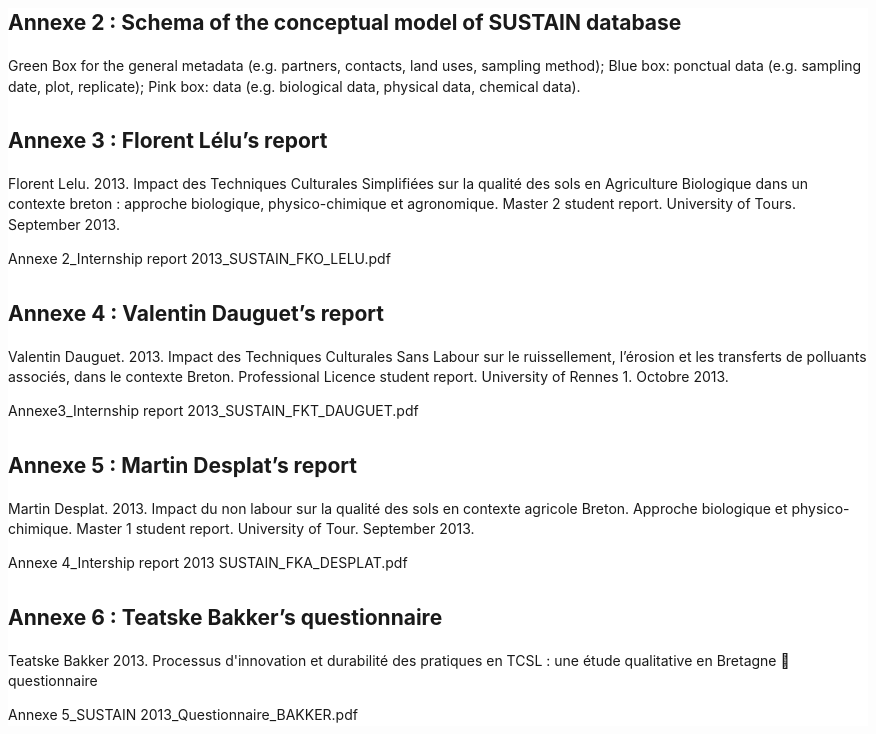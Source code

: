 
## Annexe 2 : Schema of the conceptual model of SUSTAIN database 

Green Box for the general metadata (e.g. partners, contacts, land uses, sampling method); Blue box: ponctual data (e.g. sampling date, plot, replicate); Pink box: data (e.g. biological data, physical data, chemical data). 


## Annexe 3 : Florent Lélu’s report 

Florent Lelu. 2013. Impact des Techniques Culturales Simplifiées sur la qualité des sols en Agriculture Biologique dans un contexte breton : approche biologique, physico-chimique et agronomique. Master 2 student report. University of Tours. September 2013. 

Annexe 2_Internship report 2013_SUSTAIN_FKO_LELU.pdf 

## Annexe 4 : Valentin Dauguet’s report 

Valentin Dauguet. 2013. Impact des Techniques Culturales Sans Labour sur le ruissellement, l’érosion et les transferts de polluants associés, dans le contexte Breton. Professional Licence student report. University of Rennes 1. Octobre 2013. 

Annexe3_Internship report 2013_SUSTAIN_FKT_DAUGUET.pdf 

## Annexe 5 : Martin Desplat’s report 

Martin Desplat. 2013. Impact du non labour sur la qualité des sols en contexte agricole Breton. Approche biologique et physico-chimique. Master 1 student report. University of Tour. September 2013. 

Annexe 4_Intership report 2013 SUSTAIN_FKA_DESPLAT.pdf 

## Annexe 6 : Teatske Bakker’s questionnaire 

Teatske Bakker 2013. Processus d'innovation et durabilité des pratiques en TCSL : une étude qualitative en Bretagne  questionnaire 

Annexe 5_SUSTAIN 2013_Questionnaire_BAKKER.pdf 


